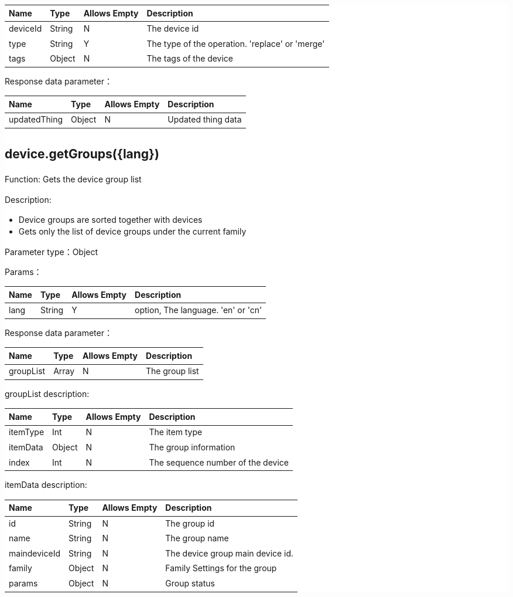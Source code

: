 | Name        | Type | Allows Empty | Description            |
| :---------- | :-----------| :------- | :-------------------------------------------- |
| deviceId    | String      |  N       |  The device id |
| type	      | String	    |  Y	   |  The type of the operation. 'replace' or 'merge'  |                                
| tags	      | Object	    |  N	   |  The tags of the device |

Response data parameter：

| Name        | Type | Allows Empty | Description            |
| :---------- | :-----------| :------- | :------------------|
| updatedThing    | Object     |  N   |  Updated thing data |

## device.getGroups({lang})

Function: Gets the device group list

Description:
- Device groups are sorted together with devices
- Gets only the list of device groups under the current family

Parameter type：Object

Params：

| Name        | Type | Allows Empty | Description            |
| :---------- | :-----------| :------- | :---------------------------------------|
| lang        | String      |  Y       |  option, The language. 'en' or 'cn'  |


Response data parameter：

| Name        | Type | Allows Empty | Description            |
| :---------- | :-----------| :------- | :------------------|
| groupList   | Array       |  N       |  The group list |

groupList description:

| Name        | Type | Allows Empty | Description            |
| :---------- | :----- | :------- | :-------------------------------|
| itemType    | Int      | N    | The item type|
| itemData    | Object   | N    | The group information |
| index       | Int      | N    | The sequence number of the device   |

itemData description:

| Name        | Type | Allows Empty | Description            |
| :---------- | :------------| :------- | :-------------------------------------------- |
| id              | String      |  N       |  The group id |
| name	          | String	    |  N	   |  The group name  |                                
| maindeviceId	  | String	    |  N	   |  The device group main device id. |
| family	      | Object	    |  N	   |  Family Settings for the group |
| params	      | Object      |  N	   |  Group status  |

